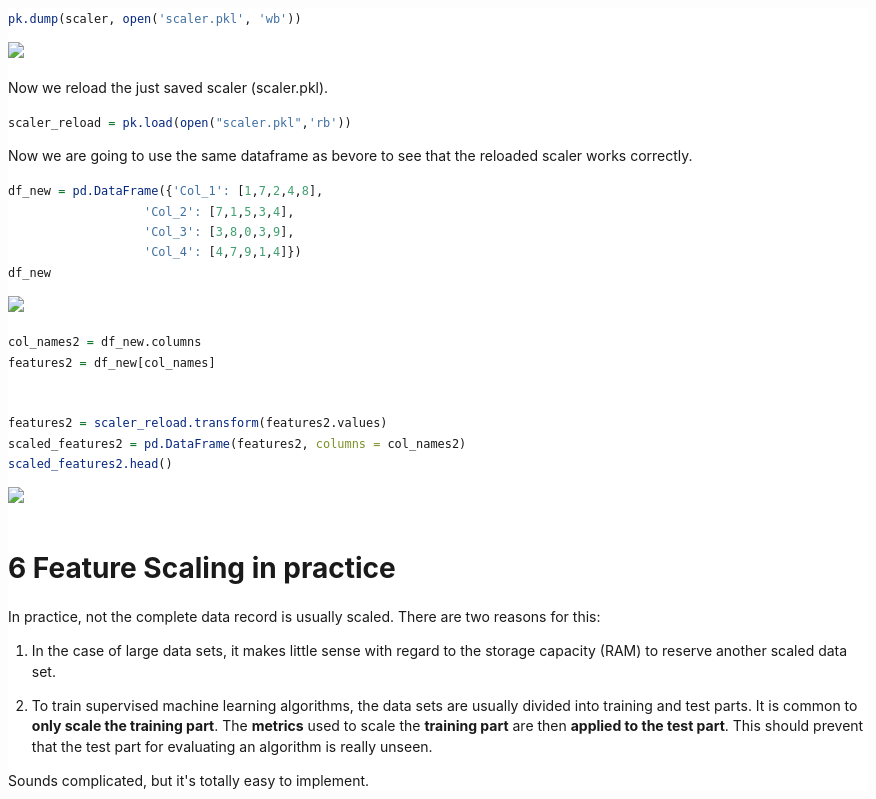 
```r
pk.dump(scaler, open('scaler.pkl', 'wb'))
```

![](/post/2019-08-31-feature-scaling-with-scikit-learn_files/p18p18.png)


Now we reload the just saved scaler (scaler.pkl).


```r
scaler_reload = pk.load(open("scaler.pkl",'rb'))
```


Now we are going to use the same dataframe as bevore to see that the reloaded scaler works correctly.


```r
df_new = pd.DataFrame({'Col_1': [1,7,2,4,8],
                   'Col_2': [7,1,5,3,4],
                   'Col_3': [3,8,0,3,9],
                   'Col_4': [4,7,9,1,4]})
df_new
```

![](/post/2019-08-31-feature-scaling-with-scikit-learn_files/p18p19.png)



```r
col_names2 = df_new.columns
features2 = df_new[col_names]


features2 = scaler_reload.transform(features2.values)
scaled_features2 = pd.DataFrame(features2, columns = col_names2)
scaled_features2.head()
```

![](/post/2019-08-31-feature-scaling-with-scikit-learn_files/p18p20.png)


# 6 Feature Scaling in practice

In practice, not the complete data record is usually scaled. There are two reasons for this:

1. In the case of large data sets, it makes little sense with regard to the storage capacity (RAM) to reserve another scaled data set.

2. To train supervised machine learning algorithms, the data sets are usually divided into training and test parts. It is common to **only scale the training part**. The **metrics** used to scale the **training part** are then **applied to the test part**. This should prevent that the test part for evaluating an algorithm is really unseen.

Sounds complicated, but it's totally easy to implement.
